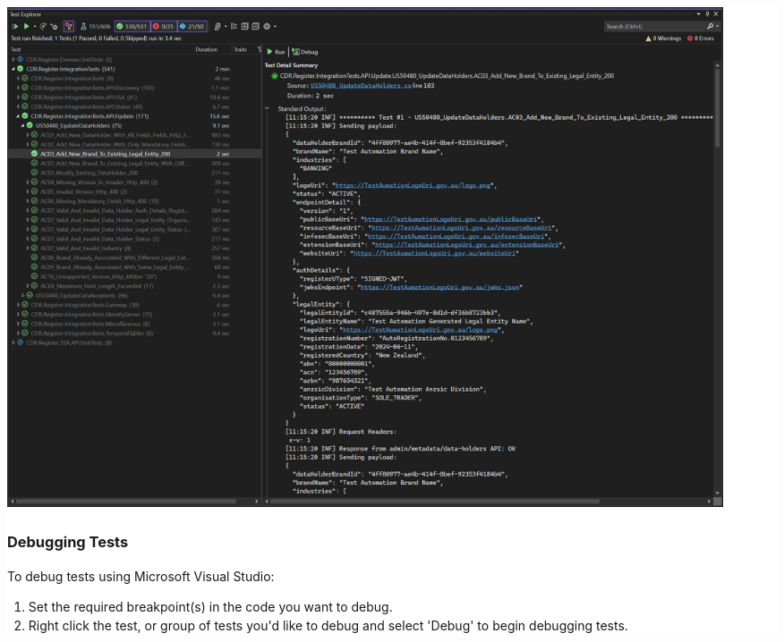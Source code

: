    [<img src="./images/MS-Visual-Studio-Test-Explorer-Execution-Completed.png" width='800' alt="Microsoft Visual Studio Test Explorer Completed Tests"/>](./images/MS-Visual-Studio-Test-Explorer-Execution-Completed.png)

### Debugging Tests

To debug tests using Microsoft Visual Studio:
1. Set the required breakpoint(s) in the code you want to debug.
2. Right click the test, or group of tests you'd like to debug and select 'Debug' to begin debugging tests.

